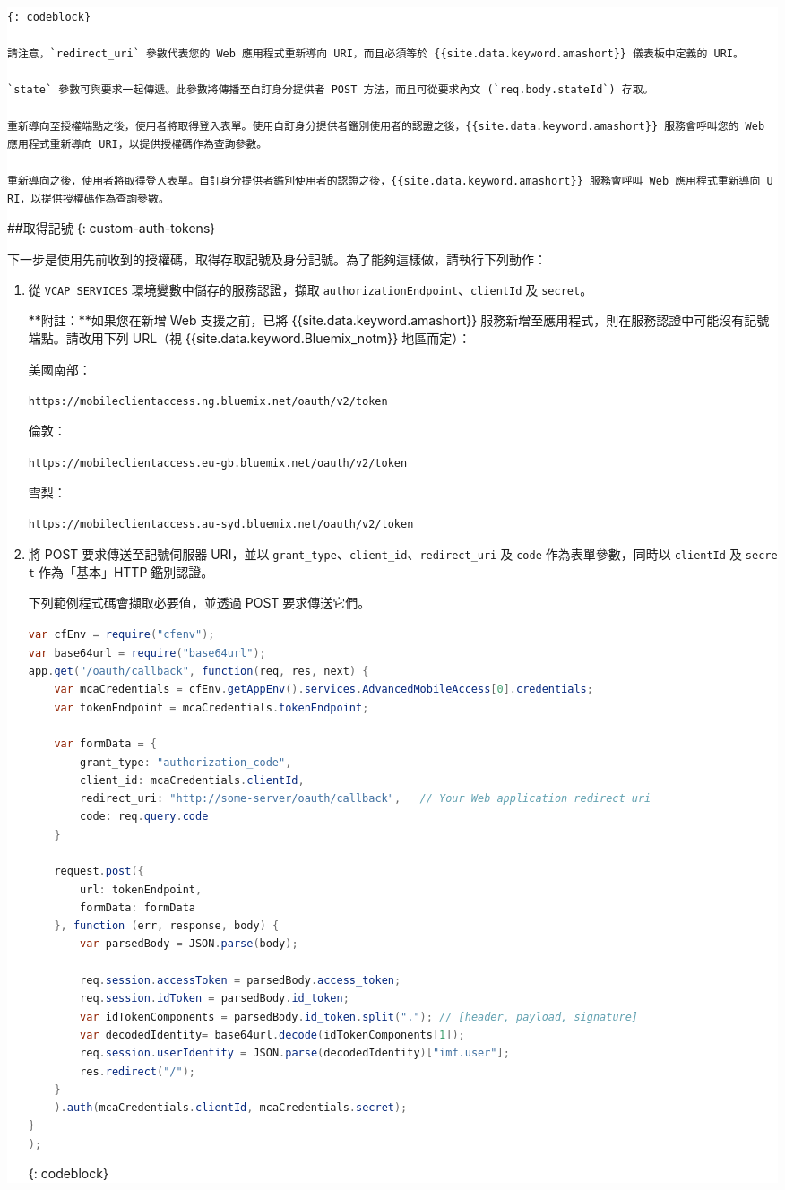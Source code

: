 	{: codeblock}

	請注意，`redirect_uri` 參數代表您的 Web 應用程式重新導向 URI，而且必須等於 {{site.data.keyword.amashort}} 儀表板中定義的 URI。  

	`state` 參數可與要求一起傳遞。此參數將傳播至自訂身分提供者 POST 方法，而且可從要求內文 (`req.body.stateId`) 存取。  

	重新導向至授權端點之後，使用者將取得登入表單。使用自訂身分提供者鑑別使用者的認證之後，{{site.data.keyword.amashort}} 服務會呼叫您的 Web 應用程式重新導向 URI，以提供授權碼作為查詢參數。  

	重新導向之後，使用者將取得登入表單。自訂身分提供者鑑別使用者的認證之後，{{site.data.keyword.amashort}} 服務會呼叫 Web 應用程式重新導向 URI，以提供授權碼作為查詢參數。

##取得記號
{: custom-auth-tokens}

下一步是使用先前收到的授權碼，取得存取記號及身分記號。為了能夠這樣做，請執行下列動作：

1. 從 `VCAP_SERVICES` 環境變數中儲存的服務認證，擷取 `authorizationEndpoint`、`clientId` 及 `secret`。

	**附註：**如果您在新增 Web 支援之前，已將 {{site.data.keyword.amashort}} 服務新增至應用程式，則在服務認證中可能沒有記號端點。請改用下列 URL（視 {{site.data.keyword.Bluemix_notm}} 地區而定）：

	美國南部：

	`https://mobileclientaccess.ng.bluemix.net/oauth/v2/token`

	倫敦：

	`https://mobileclientaccess.eu-gb.bluemix.net/oauth/v2/token`

	雪梨：

	`https://mobileclientaccess.au-syd.bluemix.net/oauth/v2/token`

2. 將 POST 要求傳送至記號伺服器 URI，並以 `grant_type`、`client_id`、`redirect_uri` 及 `code` 作為表單參數，同時以 `clientId` 及 `secret` 作為「基本」HTTP 鑑別認證。

	下列範例程式碼會擷取必要值，並透過 POST 要求傳送它們。

	```Java
	var cfEnv = require("cfenv");
	var base64url = require("base64url");
	app.get("/oauth/callback", function(req, res, next) {
		var mcaCredentials = cfEnv.getAppEnv().services.AdvancedMobileAccess[0].credentials;
		var tokenEndpoint = mcaCredentials.tokenEndpoint;

		var formData = {
			grant_type: "authorization_code",
			client_id: mcaCredentials.clientId,
			redirect_uri: "http://some-server/oauth/callback",   // Your Web application redirect uri
			code: req.query.code
		}

		request.post({
			url: tokenEndpoint,
			formData: formData
		}, function (err, response, body) {
			var parsedBody = JSON.parse(body);

			req.session.accessToken = parsedBody.access_token;
			req.session.idToken = parsedBody.id_token;
			var idTokenComponents = parsedBody.id_token.split("."); // [header, payload, signature]
			var decodedIdentity= base64url.decode(idTokenComponents[1]);
			req.session.userIdentity = JSON.parse(decodedIdentity)["imf.user"];
			res.redirect("/");
		}
		).auth(mcaCredentials.clientId, mcaCredentials.secret);
  	}
	);
	```
	{: codeblock}

